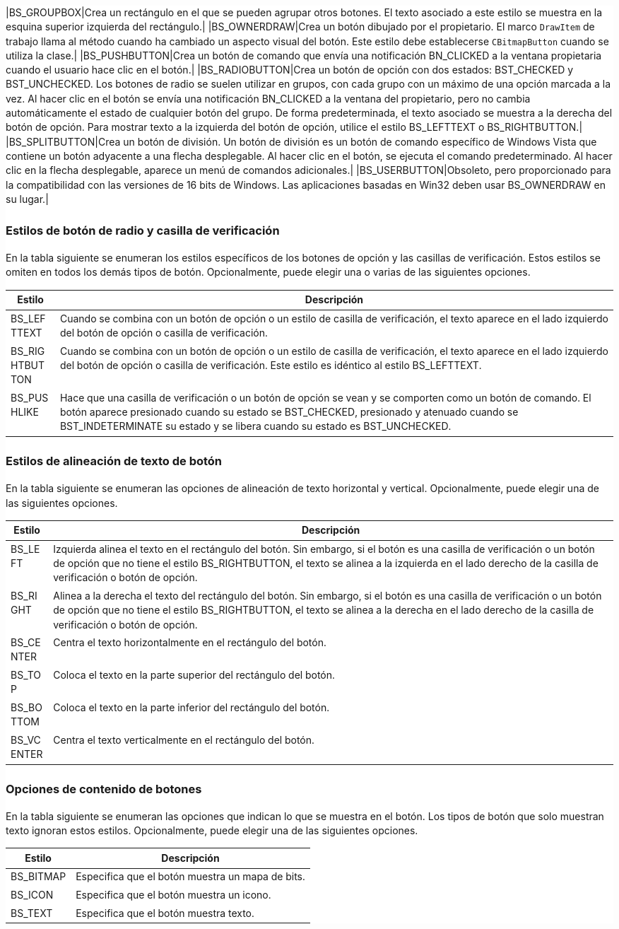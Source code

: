 |BS_GROUPBOX|Crea un rectángulo en el que se pueden agrupar otros botones. El texto asociado a este estilo se muestra en la esquina superior izquierda del rectángulo.|
|BS_OWNERDRAW|Crea un botón dibujado por el propietario. El marco `DrawItem` de trabajo llama al método cuando ha cambiado un aspecto visual del botón. Este estilo debe establecerse `CBitmapButton` cuando se utiliza la clase.|
|BS_PUSHBUTTON|Crea un botón de comando que envía una notificación BN_CLICKED a la ventana propietaria cuando el usuario hace clic en el botón.|
|BS_RADIOBUTTON|Crea un botón de opción con dos estados: BST_CHECKED y BST_UNCHECKED. Los botones de radio se suelen utilizar en grupos, con cada grupo con un máximo de una opción marcada a la vez. Al hacer clic en el botón se envía una notificación BN_CLICKED a la ventana del propietario, pero no cambia automáticamente el estado de cualquier botón del grupo. De forma predeterminada, el texto asociado se muestra a la derecha del botón de opción. Para mostrar texto a la izquierda del botón de opción, utilice el estilo BS_LEFTTEXT o BS_RIGHTBUTTON.|
|BS_SPLITBUTTON|Crea un botón de división. Un botón de división es un botón de comando específico de Windows Vista que contiene un botón adyacente a una flecha desplegable. Al hacer clic en el botón, se ejecuta el comando predeterminado. Al hacer clic en la flecha desplegable, aparece un menú de comandos adicionales.|
|BS_USERBUTTON|Obsoleto, pero proporcionado para la compatibilidad con las versiones de 16 bits de Windows. Las aplicaciones basadas en Win32 deben usar BS_OWNERDRAW en su lugar.|

### <a name="radio-button-and-check-box-styles"></a>Estilos de botón de radio y casilla de verificación

En la tabla siguiente se enumeran los estilos específicos de los botones de opción y las casillas de verificación. Estos estilos se omiten en todos los demás tipos de botón. Opcionalmente, puede elegir una o varias de las siguientes opciones.

|Estilo|Descripción|
|-----------|-----------------|
|BS_LEFTTEXT|Cuando se combina con un botón de opción o un estilo de casilla de verificación, el texto aparece en el lado izquierdo del botón de opción o casilla de verificación.|
|BS_RIGHTBUTTON|Cuando se combina con un botón de opción o un estilo de casilla de verificación, el texto aparece en el lado izquierdo del botón de opción o casilla de verificación. Este estilo es idéntico al estilo BS_LEFTTEXT.|
|BS_PUSHLIKE|Hace que una casilla de verificación o un botón de opción se vean y se comporten como un botón de comando. El botón aparece presionado cuando su estado se BST_CHECKED, presionado y atenuado cuando se BST_INDETERMINATE su estado y se libera cuando su estado es BST_UNCHECKED.|

### <a name="button-text-alignment-styles"></a>Estilos de alineación de texto de botón

En la tabla siguiente se enumeran las opciones de alineación de texto horizontal y vertical. Opcionalmente, puede elegir una de las siguientes opciones.

|Estilo|Descripción|
|-----------|-----------------|
|BS_LEFT|Izquierda alinea el texto en el rectángulo del botón. Sin embargo, si el botón es una casilla de verificación o un botón de opción que no tiene el estilo BS_RIGHTBUTTON, el texto se alinea a la izquierda en el lado derecho de la casilla de verificación o botón de opción.|
|BS_RIGHT|Alinea a la derecha el texto del rectángulo del botón. Sin embargo, si el botón es una casilla de verificación o un botón de opción que no tiene el estilo BS_RIGHTBUTTON, el texto se alinea a la derecha en el lado derecho de la casilla de verificación o botón de opción.|
|BS_CENTER|Centra el texto horizontalmente en el rectángulo del botón.|
|BS_TOP|Coloca el texto en la parte superior del rectángulo del botón.|
|BS_BOTTOM|Coloca el texto en la parte inferior del rectángulo del botón.|
|BS_VCENTER|Centra el texto verticalmente en el rectángulo del botón.|

### <a name="button-content-options"></a>Opciones de contenido de botones

En la tabla siguiente se enumeran las opciones que indican lo que se muestra en el botón. Los tipos de botón que solo muestran texto ignoran estos estilos. Opcionalmente, puede elegir una de las siguientes opciones.

|Estilo|Descripción|
|-----------|-----------------|
|BS_BITMAP|Especifica que el botón muestra un mapa de bits.|
|BS_ICON|Especifica que el botón muestra un icono.|
|BS_TEXT|Especifica que el botón muestra texto.|
